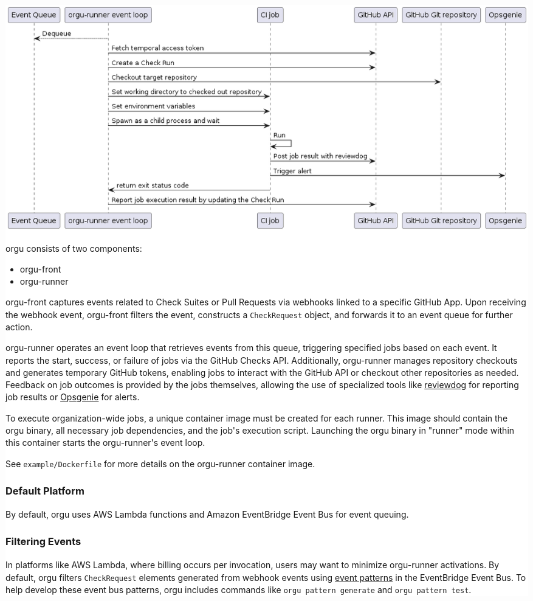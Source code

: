 ![orgu-runner sequence diagram](docs/images/runner-sequence.png)

orgu consists of two components:

- orgu-front
- orgu-runner

orgu-front captures events related to Check Suites or Pull Requests via webhooks linked to a specific GitHub App. Upon receiving the webhook event, orgu-front filters the event, constructs a `CheckRequest` object, and forwards it to an event queue for further action.

orgu-runner operates an event loop that retrieves events from this queue, triggering specified jobs based on each event. It reports the start, success, or failure of jobs via the GitHub Checks API. Additionally, orgu-runner manages repository checkouts and generates temporary GitHub tokens, enabling jobs to interact with the GitHub API or checkout other repositories as needed. Feedback on job outcomes is provided by the jobs themselves, allowing the use of specialized tools like [reviewdog](https://github.com/reviewdog/reviewdog) for reporting job results or [Opsgenie](https://www.atlassian.com/software/opsgenie) for alerts.

To execute organization-wide jobs, a unique container image must be created for each runner. This image should contain the orgu binary, all necessary job dependencies, and the job's execution script. Launching the orgu binary in "runner" mode within this container starts the orgu-runner's event loop.

See `example/Dockerfile` for more details on the orgu-runner container image.

### Default Platform
By default, orgu uses AWS Lambda functions and Amazon EventBridge Event Bus for event queuing.

### Filtering Events
In platforms like AWS Lambda, where billing occurs per invocation, users may want to minimize orgu-runner activations. By default, orgu filters `CheckRequest` elements generated from webhook events using [event patterns](https://docs.aws.amazon.com/eventbridge/latest/userguide/eb-event-patterns.html) in the EventBridge Event Bus. To help develop these event bus patterns, orgu includes commands like `orgu pattern generate` and `orgu pattern test`.
